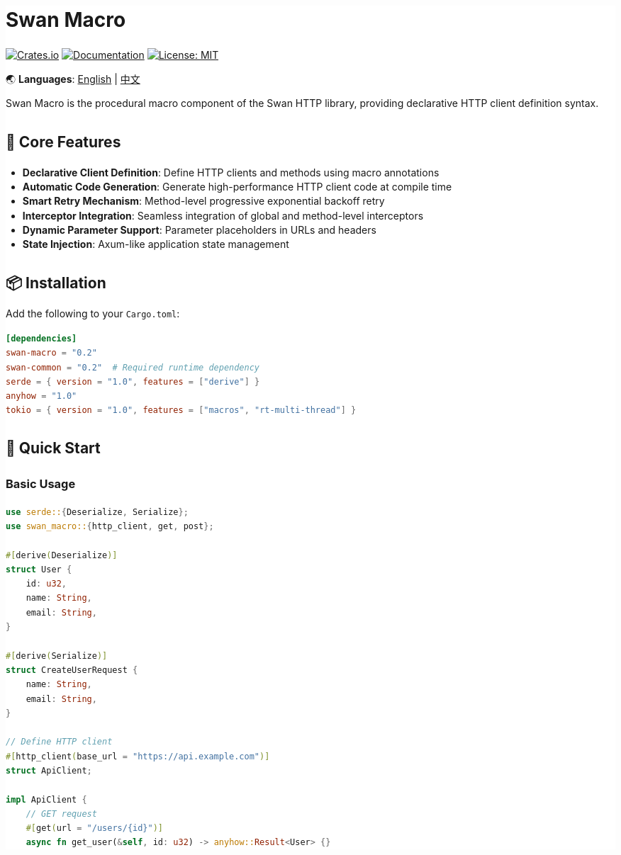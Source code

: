 # Swan Macro

[![Crates.io](https://img.shields.io/crates/v/swan-macro.svg)](https://crates.io/crates/swan-macro)
[![Documentation](https://docs.rs/swan-macro/badge.svg)](https://docs.rs/swan-macro)
[![License: MIT](https://img.shields.io/badge/License-MIT-yellow.svg)](https://opensource.org/licenses/MIT)

🌏 **Languages**: [English](README_EN.md) | [中文](README.md)

Swan Macro is the procedural macro component of the Swan HTTP library, providing declarative HTTP client definition syntax.

## 🌟 Core Features

- **Declarative Client Definition**: Define HTTP clients and methods using macro annotations
- **Automatic Code Generation**: Generate high-performance HTTP client code at compile time
- **Smart Retry Mechanism**: Method-level progressive exponential backoff retry
- **Interceptor Integration**: Seamless integration of global and method-level interceptors
- **Dynamic Parameter Support**: Parameter placeholders in URLs and headers
- **State Injection**: Axum-like application state management

## 📦 Installation

Add the following to your `Cargo.toml`:

```toml
[dependencies]
swan-macro = "0.2"
swan-common = "0.2"  # Required runtime dependency
serde = { version = "1.0", features = ["derive"] }
anyhow = "1.0"
tokio = { version = "1.0", features = ["macros", "rt-multi-thread"] }
```

## 🚀 Quick Start

### Basic Usage

```rust
use serde::{Deserialize, Serialize};
use swan_macro::{http_client, get, post};

#[derive(Deserialize)]
struct User {
    id: u32,
    name: String,
    email: String,
}

#[derive(Serialize)]
struct CreateUserRequest {
    name: String,
    email: String,
}

// Define HTTP client
#[http_client(base_url = "https://api.example.com")]
struct ApiClient;

impl ApiClient {
    // GET request
    #[get(url = "/users/{id}")]
    async fn get_user(&self, id: u32) -> anyhow::Result<User> {}
```